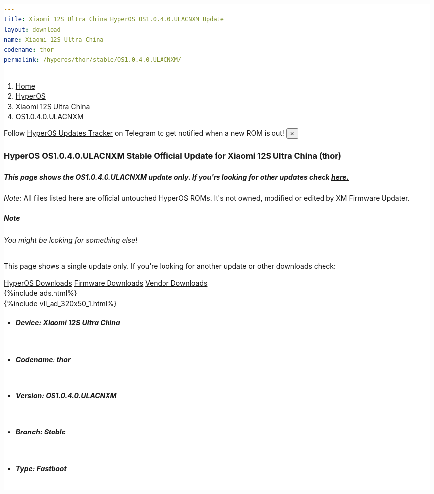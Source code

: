 ```yaml
---
title: Xiaomi 12S Ultra China HyperOS OS1.0.4.0.ULACNXM Update
layout: download
name: Xiaomi 12S Ultra China
codename: thor
permalink: /hyperos/thor/stable/OS1.0.4.0.ULACNXM/
---
```

<nav aria-label="breadcrumb">
    <ol class="breadcrumb">
        <li class="breadcrumb-item"><a href="/">Home</a></li>
        <li class="breadcrumb-item"><a href="/hyperos/">HyperOS</a></li>
        <li class="breadcrumb-item"><a href="/hyperos/thor/">Xiaomi 12S Ultra China</a></li>
        <li class="breadcrumb-item active" aria-current="page">OS1.0.4.0.ULACNXM</li>
    </ol>
</nav>
<div class="alert alert-primary alert-dismissible fade show" role="alert">
    Follow <a href="https://t.me/MIUIUpdatesTracker" class="alert-link">HyperOS Updates Tracker</a> on Telegram to get
    notified when a new ROM is out!
    <button type="button" class="close" data-dismiss="alert" aria-label="Close">
        <span aria-hidden="true">&times;</span>
    </button>
</div>
<div class="col-12 mx-auto">
    <h3 class="title bg-light p-2 rounded">HyperOS OS1.0.4.0.ULACNXM Stable Official Update for Xiaomi 12S Ultra China (thor)</h3>
    <h5>This page shows the OS1.0.4.0.ULACNXM update only. If you're looking for other updates check
        <a href="/hyperos/thor/">here.</a></h5>
    <p><i>Note: </i>All files listed here are official untouched HyperOS ROMs.
        It's not owned, modified or edited by XM Firmware Updater.</p>
    <div class="card">
        <div class="card-body">
            <h5 class="card-title">Note</h5>
            <h6 class="card-subtitle mb-2 text-muted">You might be looking for something else!</h6>
            <p class="card-text">This page shows a single update only.
                If you're looking for another update or other downloads check:</p>
            <a href="/hyperos/" class="card-link">HyperOS Downloads</a>
            <a href="/firmware/" class="card-link">Firmware Downloads</a>
            <a href="/vendor/" class="card-link">Vendor Downloads</a>
        </div>
    </div>
    {%include ads.html%}
    <div class="row justify-content-center">
        <div class="col-10" id="downloads">
                    <div class="card card-body">
            {%include vli_ad_320x50_1.html%}
            <ul class="list-unstyled">
                <li style="padding-bottom: 10px;">
                    <h5><b>Device: </b>Xiaomi 12S Ultra China</h5>
                </li>
                <li style="padding-bottom: 10px;">
                    <h5><b>Codename: </b> <a href="/hyperos/thor/" target="_blank">thor</a> </h5>
                </li>
                <li style="padding-bottom: 10px;">
                    <h5><b>Version: </b>OS1.0.4.0.ULACNXM</h5>
                </li>
                <li style="padding-bottom: 10px;">
                    <h5><b>Branch: </b>Stable</h5>
                </li>
                <li style="padding-bottom: 10px;">
                    <h5><b>Type: </b>Fastboot</h5>